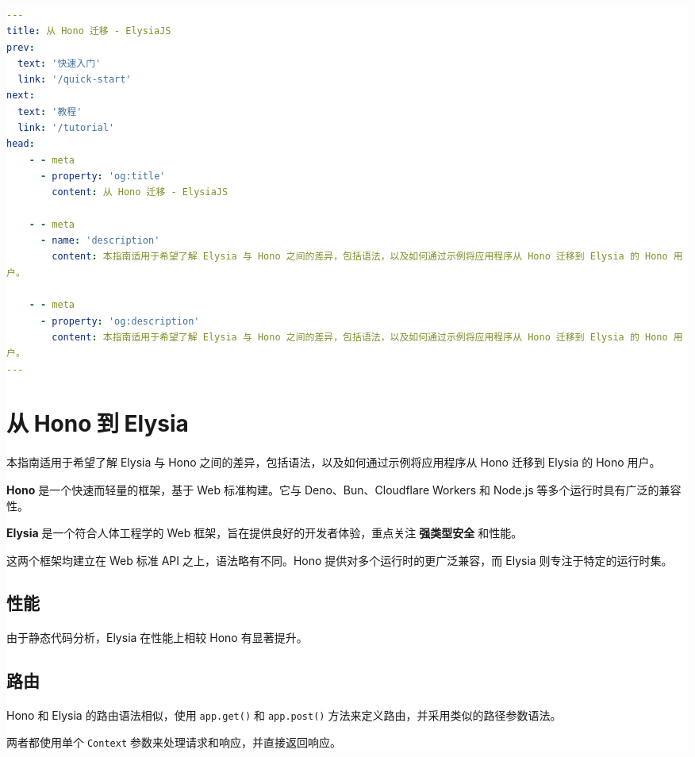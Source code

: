 ```yaml
---
title: 从 Hono 迁移 - ElysiaJS
prev:
  text: '快速入门'
  link: '/quick-start'
next:
  text: '教程'
  link: '/tutorial'
head:
    - - meta
      - property: 'og:title'
        content: 从 Hono 迁移 - ElysiaJS

    - - meta
      - name: 'description'
        content: 本指南适用于希望了解 Elysia 与 Hono 之间的差异，包括语法，以及如何通过示例将应用程序从 Hono 迁移到 Elysia 的 Hono 用户。

    - - meta
      - property: 'og:description'
        content: 本指南适用于希望了解 Elysia 与 Hono 之间的差异，包括语法，以及如何通过示例将应用程序从 Hono 迁移到 Elysia 的 Hono 用户。
---
```


<script setup>
import Compare from '../components/fern/compare.vue'
import Card from '../components/nearl/card.vue'
import Deck from '../components/nearl/card-deck.vue'

import Benchmark from '../components/fern/benchmark-hono.vue'
</script>

# 从 Hono 到 Elysia

本指南适用于希望了解 Elysia 与 Hono 之间的差异，包括语法，以及如何通过示例将应用程序从 Hono 迁移到 Elysia 的 Hono 用户。

**Hono** 是一个快速而轻量的框架，基于 Web 标准构建。它与 Deno、Bun、Cloudflare Workers 和 Node.js 等多个运行时具有广泛的兼容性。

**Elysia** 是一个符合人体工程学的 Web 框架，旨在提供良好的开发者体验，重点关注 **强类型安全** 和性能。

这两个框架均建立在 Web 标准 API 之上，语法略有不同。Hono 提供对多个运行时的更广泛兼容，而 Elysia 则专注于特定的运行时集。

## 性能
由于静态代码分析，Elysia 在性能上相较 Hono 有显著提升。

<Benchmark />

## 路由

Hono 和 Elysia 的路由语法相似，使用 `app.get()` 和 `app.post()` 方法来定义路由，并采用类似的路径参数语法。

两者都使用单个 `Context` 参数来处理请求和响应，并直接返回响应。
